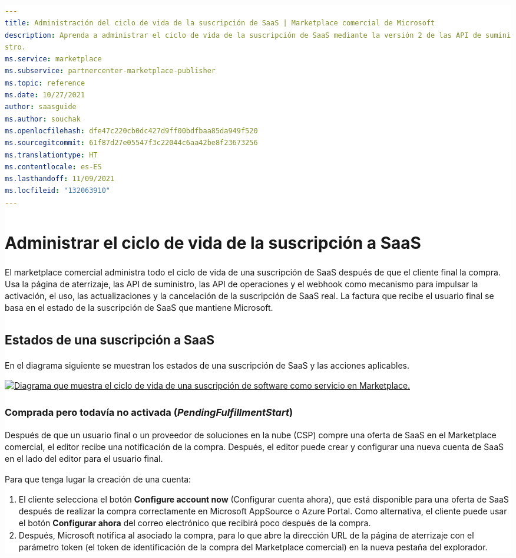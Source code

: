 ```yaml
---
title: Administración del ciclo de vida de la suscripción de SaaS | Marketplace comercial de Microsoft
description: Aprenda a administrar el ciclo de vida de la suscripción de SaaS mediante la versión 2 de las API de suministro.
ms.service: marketplace
ms.subservice: partnercenter-marketplace-publisher
ms.topic: reference
ms.date: 10/27/2021
author: saasguide
ms.author: souchak
ms.openlocfilehash: dfe47c220cb0dc427d9ff00bdfbaa85da949f520
ms.sourcegitcommit: 61f87d27e05547f3c22044c6aa42be8f23673256
ms.translationtype: HT
ms.contentlocale: es-ES
ms.lasthandoff: 11/09/2021
ms.locfileid: "132063910"
---
```

# <a name="managing-the-saas-subscription-life-cycle"></a>Administrar el ciclo de vida de la suscripción a SaaS

El marketplace comercial administra todo el ciclo de vida de una suscripción de SaaS después de que el cliente final la compra. Usa la página de aterrizaje, las API de suministro, las API de operaciones y el webhook como mecanismo para impulsar la activación, el uso, las actualizaciones y la cancelación de la suscripción de SaaS real. La factura que recibe el usuario final se basa en el estado de la suscripción de SaaS que mantiene Microsoft.

## <a name="states-of-a-saas-subscription"></a>Estados de una suscripción a SaaS

En el diagrama siguiente se muestran los estados de una suscripción de SaaS y las acciones aplicables.

[ ![Diagrama que muestra el ciclo de vida de una suscripción de software como servicio en Marketplace.](./media/saas-subscription-lifecycle-api-v2.png) ](./media/saas-subscription-lifecycle-api-v2.png#lightbox)

### <a name="purchased-but-not-yet-activated-pendingfulfillmentstart"></a>Comprada pero todavía no activada (*PendingFulfillmentStart*)

Después de que un usuario final o un proveedor de soluciones en la nube (CSP) compre una oferta de SaaS en el Marketplace comercial, el editor recibe una notificación de la compra. Después, el editor puede crear y configurar una nueva cuenta de SaaS en el lado del editor para el usuario final.

Para que tenga lugar la creación de una cuenta:

1. El cliente selecciona el botón **Configure account now** (Configurar cuenta ahora), que está disponible para una oferta de SaaS después de realizar la compra correctamente en Microsoft AppSource o Azure Portal. Como alternativa, el cliente puede usar el botón **Configurar ahora** del correo electrónico que recibirá poco después de la compra.
2. Después, Microsoft notifica al asociado la compra, para lo que abre la dirección URL de la página de aterrizaje con el parámetro token (el token de identificación de la compra del Marketplace comercial) en la nueva pestaña del explorador.
